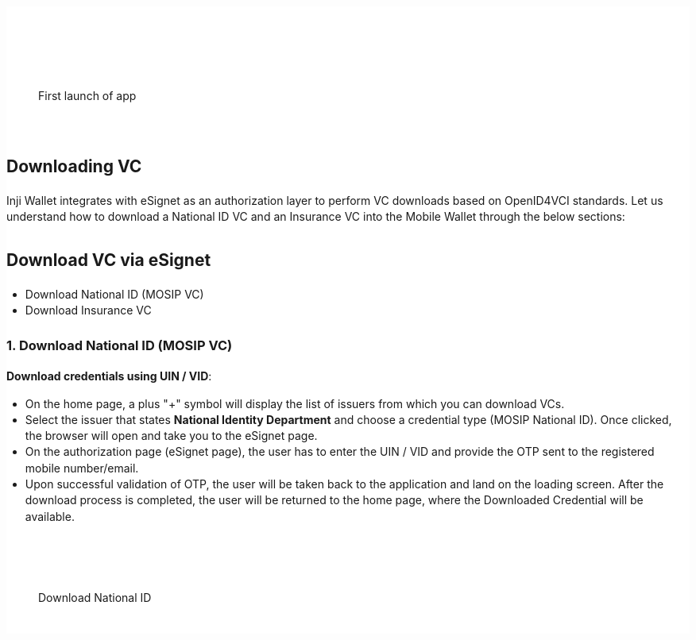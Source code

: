 
<figure><img src="../../../.gitbook/assets/First Launch of the App_Step12.png" alt="" width="188"><figcaption></figcaption></figure>

</div>

<div>

<figure><img src="../../../.gitbook/assets/First Launch of the App_Step15.png" alt="" width="188"><figcaption></figcaption></figure>

 

<figure><img src="../../../.gitbook/assets/First Launch of the App_Step13.png" alt="" width="188"><figcaption><p>First launch of app</p></figcaption></figure>

 

<figure><img src="../../../.gitbook/assets/First Launch of the App_Step14.png" alt="" width="188"><figcaption></figcaption></figure>

</div>

## Downloading VC

Inji Wallet integrates with eSignet as an authorization layer to perform VC downloads based on OpenID4VCI standards. Let us understand how to download a National ID VC and an Insurance VC into the Mobile Wallet through the below sections:

## Download VC via eSignet

* Download National ID (MOSIP VC)
* Download Insurance VC

### **1. Download National ID (MOSIP VC)**

**Download credentials using UIN / VID**:

* On the home page, a plus "+" symbol will display the list of issuers from which you can download VCs.
* Select the issuer that states **National Identity Department** and choose a credential type (MOSIP National ID). Once clicked, the browser will open and take you to the eSignet page.
* On the authorization page (eSignet page), the user has to enter the UIN / VID and provide the OTP sent to the registered mobile number/email.
* Upon successful validation of OTP, the user will be taken back to the application and land on the loading screen. After the download process is completed, the user will be returned to the home page, where the Downloaded Credential will be available.

<div>

<figure><img src="../../../.gitbook/assets/Download National ID VC_Step1.png" alt="" width="188"><figcaption></figcaption></figure>

 

<figure><img src="../../../.gitbook/assets/Download National ID VC_Step2.png" alt="" width="188"><figcaption><p>Download National ID</p></figcaption></figure>

 

<figure><img src="../../../.gitbook/assets/Download National ID VC_Step3.png" alt="" width="188"><figcaption></figcaption></figure>
